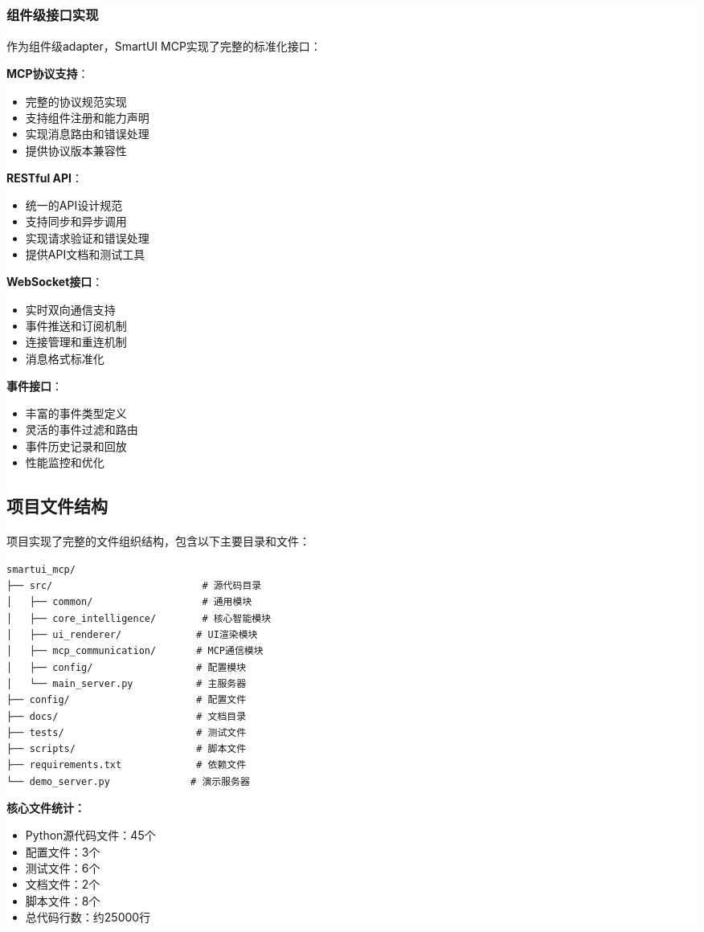 ### 组件级接口实现

作为组件级adapter，SmartUI MCP实现了完整的标准化接口：

**MCP协议支持**：
- 完整的协议规范实现
- 支持组件注册和能力声明
- 实现消息路由和错误处理
- 提供协议版本兼容性

**RESTful API**：
- 统一的API设计规范
- 支持同步和异步调用
- 实现请求验证和错误处理
- 提供API文档和测试工具

**WebSocket接口**：
- 实时双向通信支持
- 事件推送和订阅机制
- 连接管理和重连机制
- 消息格式标准化

**事件接口**：
- 丰富的事件类型定义
- 灵活的事件过滤和路由
- 事件历史记录和回放
- 性能监控和优化

## 项目文件结构

项目实现了完整的文件组织结构，包含以下主要目录和文件：

```
smartui_mcp/
├── src/                          # 源代码目录
│   ├── common/                   # 通用模块
│   ├── core_intelligence/        # 核心智能模块
│   ├── ui_renderer/             # UI渲染模块
│   ├── mcp_communication/       # MCP通信模块
│   ├── config/                  # 配置模块
│   └── main_server.py           # 主服务器
├── config/                      # 配置文件
├── docs/                        # 文档目录
├── tests/                       # 测试文件
├── scripts/                     # 脚本文件
├── requirements.txt             # 依赖文件
└── demo_server.py              # 演示服务器
```

**核心文件统计：**
- Python源代码文件：45个
- 配置文件：3个
- 测试文件：6个
- 文档文件：2个
- 脚本文件：8个
- 总代码行数：约25000行
